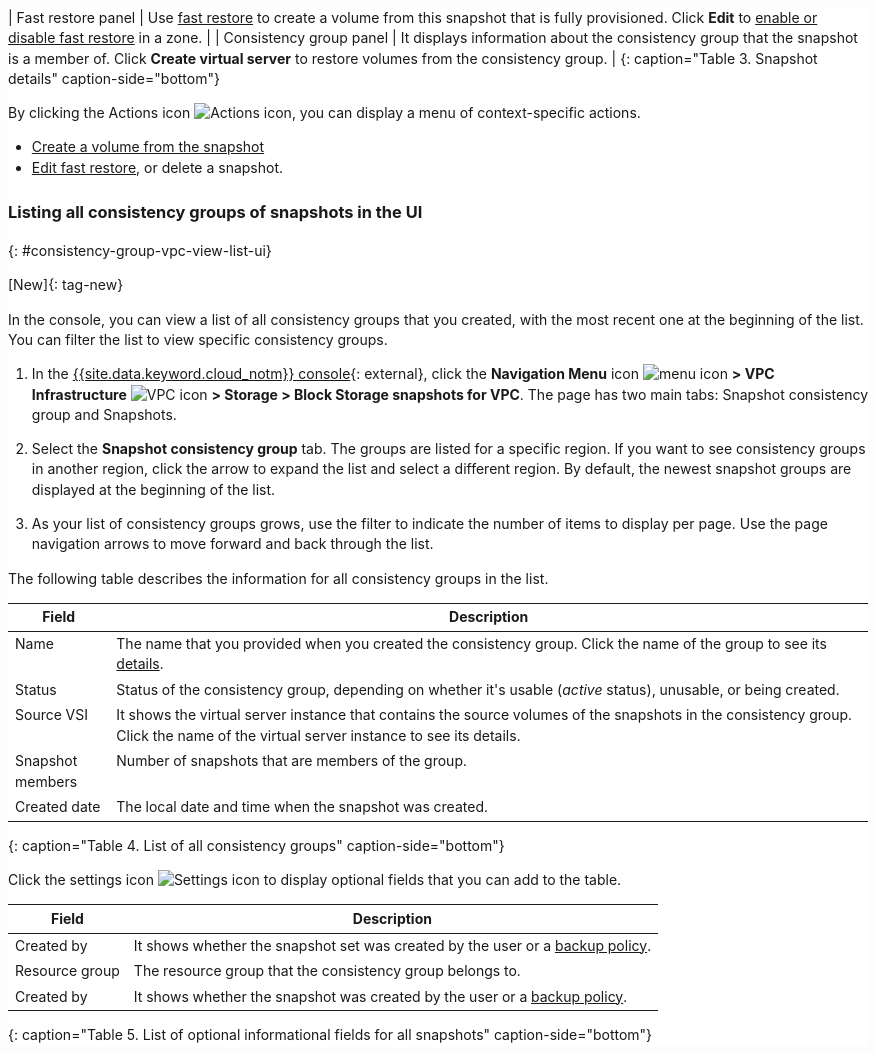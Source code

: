 | Fast restore panel | Use [fast restore](/docs/vpc?topic=vpc-snapshots-vpc-about#snapshots_vpc_fast_restore) to create a volume from this snapshot that is fully provisioned. Click **Edit** to [enable or disable fast restore](/docs/vpc?topic=vpc-snapshots-vpc-manage&interface=ui#snapshots-edit-fast-restore) in a zone. |
| Consistency group panel | It displays information about the consistency group that the snapshot is a member of. Click **Create virtual server** to restore volumes from the consistency group. |
{: caption="Table 3. Snapshot details" caption-side="bottom"}

By clicking the Actions icon ![Actions icon](../icons/action-menu-icon.svg "Actions"), you can display a menu of context-specific actions.
   - [Create a volume from the snapshot](/docs/vpc?topic=vpc-snapshots-vpc-restore#snapshots-restore-create-vol-ui)
   - [Edit fast restore](/docs/vpc?topic=vpc-snapshots-vpc-manage#snapshots-edit-fast-restore), or delete a snapshot.

### Listing all consistency groups of snapshots in the UI
{: #consistency-group-vpc-view-list-ui}

[New]{: tag-new}

In the console, you can view a list of all consistency groups that you created, with the most recent one at the beginning of the list. You can filter the list to view specific consistency groups.

1. In the [{{site.data.keyword.cloud_notm}} console](/login){: external}, click the **Navigation Menu** icon ![menu icon](../../icons/icon_hamburger.svg) **> VPC Infrastructure** ![VPC icon](../../icons/vpc.svg) **> Storage > Block Storage snapshots for VPC**. The page has two main tabs: Snapshot consistency group and Snapshots.

1. Select the **Snapshot consistency group** tab. The groups are listed for a specific region. If you want to see consistency groups in another region, click the arrow to expand the list and select a different region. By default, the newest snapshot groups are displayed at the beginning of the list.

1. As your list of consistency groups grows, use the filter to indicate the number of items to display per page. Use the page navigation arrows to move forward and back through the list.

The following table describes the information for all consistency groups in the list.

| Field  | Description |
|--------|-------------|
| Name   | The name that you provided when you created the consistency group. Click the name of the group to see its [details](#snapshot-vpc-view-consistency-group-ui). |
| Status | Status of the consistency group, depending on whether it's usable (_active_ status), unusable, or being created. |
| Source VSI | It shows the virtual server instance that contains the source volumes of the snapshots in the consistency group. Click the name of the virtual server instance to see its details. |
| Snapshot members | Number of snapshots that are members of the group. |
| Created date | The local date and time when the snapshot was created. |
{: caption="Table 4. List of all consistency groups" caption-side="bottom"}

Click the settings icon ![Settings icon](../icons/settings.svg "Settings") to display optional fields that you can add to the table.

| Field      | Description |
|------------|-------------|
| Created by | It shows whether the snapshot set was created by the user or a [backup policy](/docs/vpc?topic=vpc-backup-service-about&interface=ui#backup-service-concepts). |
| Resource group | The resource group that the consistency group belongs to.|
| Created by | It shows whether the snapshot was created by the user or a [backup policy](/docs/vpc?topic=vpc-backup-service-about&interface=ui#backup-service-concepts). |
{: caption="Table 5. List of optional informational fields for all snapshots" caption-side="bottom"}
